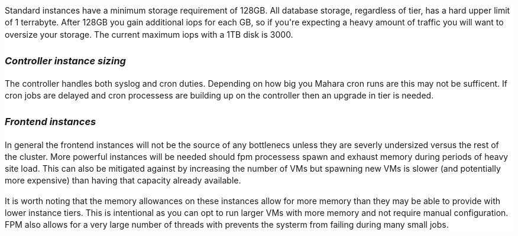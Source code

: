 Standard instances have a minimum storage requirement of 128GB. All database storage, regardless of tier, has a hard upper limit of 1 terrabyte. After 128GB you gain additional iops for each GB, so if you're expecting a heavy amount of traffic you will want to oversize your storage. The current maximum iops with a 1TB disk is 3000.

### *Controller instance sizing*

The controller handles both syslog and cron duties. Depending on how big you Mahara cron runs are this may not be sufficent. If cron jobs are delayed and cron processess are building up on the controller then an upgrade in tier is needed.

### *Frontend instances*

In general the frontend instances will not be the source of any bottlenecs unless they are severly undersized versus the rest of the cluster. More powerful instances will be needed should fpm processess spawn and exhaust memory during periods of heavy site load. This can also be mitigated against by increasing the number of VMs but spawning new VMs is slower (and potentially more expensive) than having that capacity already available.

It is worth noting that the memory allowances on these instances allow for more memory than they may be able to provide with lower instance tiers. This is intentional as you can opt to run larger VMs with more memory and not require manual configuration. FPM also allows for a very large number of threads with prevents the systerm from failing during many small jobs.

